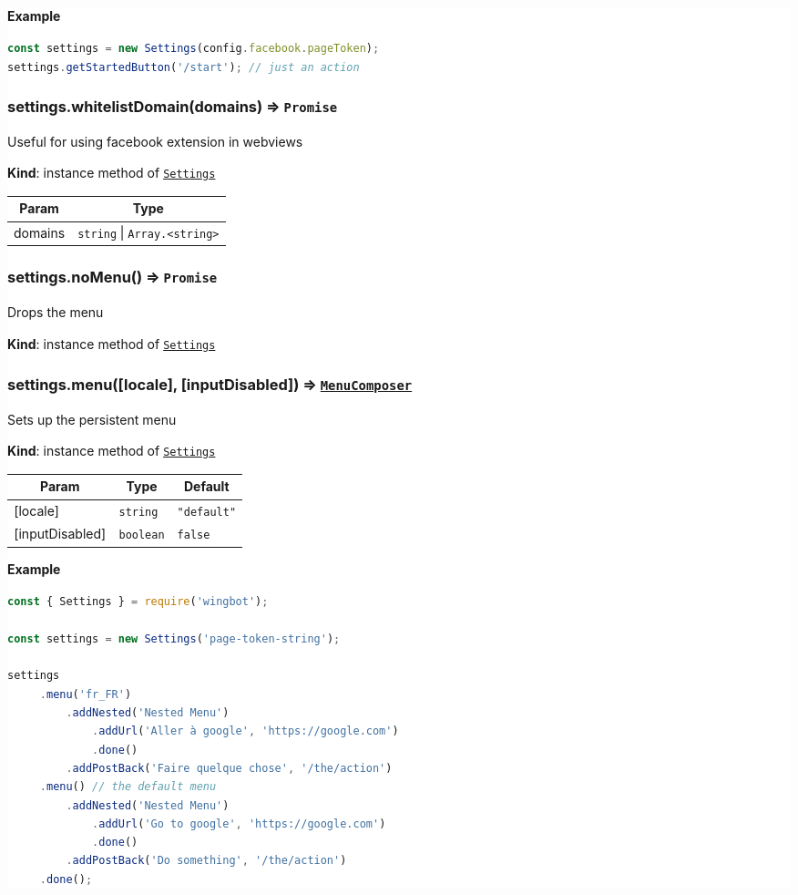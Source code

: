 **Example**  
```javascript
const settings = new Settings(config.facebook.pageToken);
settings.getStartedButton('/start'); // just an action
```
<a name="Settings+whitelistDomain"></a>

### settings.whitelistDomain(domains) ⇒ <code>Promise</code>
Useful for using facebook extension in webviews

**Kind**: instance method of [<code>Settings</code>](#Settings)  

| Param | Type |
| --- | --- |
| domains | <code>string</code> \| <code>Array.&lt;string&gt;</code> | 

<a name="Settings+noMenu"></a>

### settings.noMenu() ⇒ <code>Promise</code>
Drops the menu

**Kind**: instance method of [<code>Settings</code>](#Settings)  
<a name="Settings+menu"></a>

### settings.menu([locale], [inputDisabled]) ⇒ [<code>MenuComposer</code>](#MenuComposer)
Sets up the persistent menu

**Kind**: instance method of [<code>Settings</code>](#Settings)  

| Param | Type | Default |
| --- | --- | --- |
| [locale] | <code>string</code> | <code>&quot;default&quot;</code> | 
| [inputDisabled] | <code>boolean</code> | <code>false</code> | 

**Example**  
```javascript
const { Settings } = require('wingbot');

const settings = new Settings('page-token-string');

settings
     .menu('fr_FR')
         .addNested('Nested Menu')
             .addUrl('Aller à google', 'https://google.com')
             .done()
         .addPostBack('Faire quelque chose', '/the/action')
     .menu() // the default menu
         .addNested('Nested Menu')
             .addUrl('Go to google', 'https://google.com')
             .done()
         .addPostBack('Do something', '/the/action')
     .done();
```
<a name="Settings.Settings"></a>
